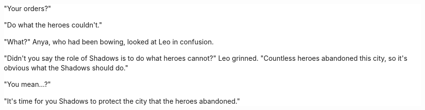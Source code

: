 "Your orders?"

"Do what the heroes couldn't."

"What?" Anya, who had been bowing, looked at Leo in confusion.

"Didn't you say the role of Shadows is to do what heroes cannot?" Leo grinned. "Countless heroes abandoned this city, so it's obvious what the Shadows should do."

"You mean...?"

"It's time for you Shadows to protect the city that the heroes abandoned."

